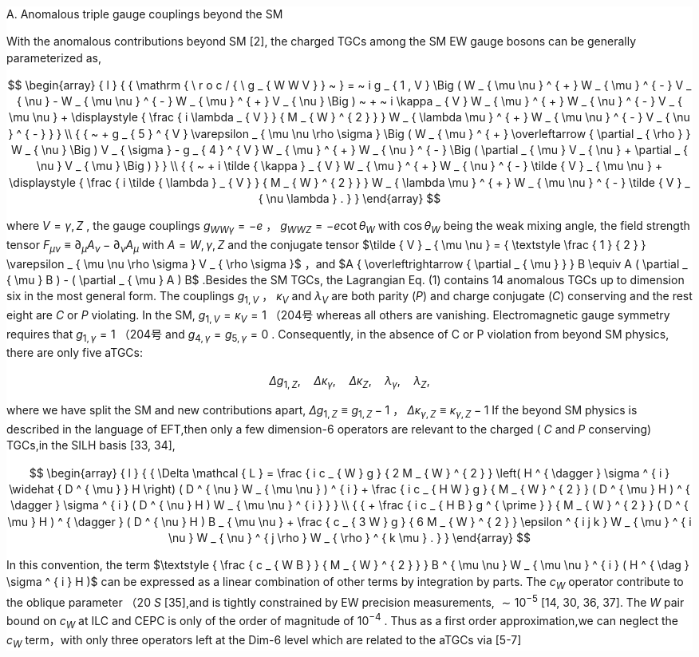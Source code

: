 A. Anomalous triple gauge couplings beyond the SM

With the anomalous contributions beyond SM [2], the charged TGCs among the SM EW gauge bosons can be generally parameterized as,

$$
\begin{array} { l } { { \mathrm { \ r o c / { \ g _ { W W V } } ~ } = ~ i g _ { 1 , V } \Big ( W _ { \mu \nu } ^ { + } W _ { \mu } ^ { - } V _ { \nu } - W _ { \mu \nu } ^ { - } W _ { \mu } ^ { + } V _ { \nu } \Big ) ~ + ~ i \kappa _ { V } W _ { \mu } ^ { + } W _ { \nu } ^ { - } V _ { \mu \nu } + \displaystyle { \frac { i \lambda _ { V } } { M _ { W } ^ { 2 } } } W _ { \lambda \mu } ^ { + } W _ { \mu \nu } ^ { - } V _ { \nu } ^ { - } } } \\ { { ~ + g _ { 5 } ^ { V } \varepsilon _ { \mu \nu \rho \sigma } \Big ( W _ { \mu } ^ { + } \overleftarrow { \partial _ { \rho } } W _ { \nu } \Big ) V _ { \sigma } - g _ { 4 } ^ { V } W _ { \mu } ^ { + } W _ { \nu } ^ { - } \Big ( \partial _ { \mu } V _ { \nu } + \partial _ { \nu } V _ { \mu } \Big ) } } \\ { { ~ + i \tilde { \kappa } _ { V } W _ { \mu } ^ { + } W _ { \nu } ^ { - } \tilde { V } _ { \mu \nu } + \displaystyle { \frac { i \tilde { \lambda } _ { V } } { M _ { W } ^ { 2 } } } W _ { \lambda \mu } ^ { + } W _ { \mu \nu } ^ { - } \tilde { V } _ { \nu \lambda } . } } \end{array}
$$

where $V = \gamma , Z$ , the gauge couplings $g _ { W W \gamma } = - e$ ， $g _ { W W Z } = - e \cot \theta _ { W }$ with $\cos \theta _ { W }$ being the weak mixing angle, the field strength tensor $F _ { \mu \nu } \equiv \partial _ { \mu } A _ { \nu } - \partial _ { \nu } A _ { \mu }$ with $A = W , \gamma , Z$ and the conjugate tensor $\tilde { V } _ { \mu \nu } = { \textstyle \frac { 1 } { 2 } } \varepsilon _ { \mu \nu \rho \sigma } V _ { \rho \sigma }$ ，and $A { \overleftrightarrow { \partial _ { \mu } } } B \equiv A ( \partial _ { \mu } B ) - ( \partial _ { \mu } A ) B$ .Besides the SM TGCs, the Lagrangian Eq. (1) contains 14 anomalous TGCs up to dimension six in the most general form. The couplings ${ \mathit { g } } _ { 1 , V }$ ， $\kappa _ { V }$ and $\lambda _ { V }$ are both parity $( P )$ and charge conjugate $( C )$ conserving and the rest eight are $C$ or $P$ violating. In the SM, $g _ { 1 , V } = \kappa _ { V } = 1$ （204号 whereas all others are vanishing. Electromagnetic gauge symmetry requires that $g _ { 1 , \gamma } = 1$ （204号 and $g _ { 4 , \gamma } = g _ { 5 , \gamma } = 0$ . Consequently, in the absence of C or P violation from beyond SM physics, there are only five aTGCs:

$$
\Delta g _ { 1 , Z } , \quad \Delta \kappa _ { \gamma } , \quad \Delta \kappa _ { Z } , \quad \lambda _ { \gamma } , \quad \lambda _ { Z } ,
$$

where we have split the SM and new contributions apart, $\Delta g _ { 1 , Z } \equiv g _ { 1 , Z } - 1$ ， $\Delta \kappa _ { \gamma , Z } \equiv \kappa _ { \gamma , Z } - 1$ If the beyond SM physics is described in the language of EFT,then only a few dimension-6 operators are relevant to the charged ( $C$ and $P$ conserving) TGCs,in the SILH basis [33, 34],

$$
\begin{array} { l } { { \Delta \mathcal { L } = \frac { i c _ { W } g } { 2 M _ { W } ^ { 2 } } \left( H ^ { \dagger } \sigma ^ { i } \widehat { D ^ { \mu } } H \right) ( D ^ { \nu } W _ { \mu \nu } ) ^ { i } + \frac { i c _ { H W } g } { M _ { W } ^ { 2 } } ( D ^ { \mu } H ) ^ { \dagger } \sigma ^ { i } ( D ^ { \nu } H ) W _ { \mu \nu } ^ { i } } } \\ { { + \frac { i c _ { H B } g ^ { \prime } } { M _ { W } ^ { 2 } } ( D ^ { \mu } H ) ^ { \dagger } ( D ^ { \nu } H ) B _ { \mu \nu } + \frac { c _ { 3 W } g } { 6 M _ { W } ^ { 2 } } \epsilon ^ { i j k } W _ { \mu } ^ { i \nu } W _ { \nu } ^ { j \rho } W _ { \rho } ^ { k \mu } . } } \end{array}
$$

In this convention, the term $\textstyle { \frac { c _ { W B } } { M _ { W } ^ { 2 } } } B ^ { \mu \nu } W _ { \mu \nu } ^ { i } ( H ^ { \dag } \sigma ^ { i } H )$ can be expressed as a linear combination of other terms by integration by parts. The $c _ { W }$ operator contribute to the oblique parameter （20 $S$ [35],and is tightly constrained by EW precision measurements, $\sim 1 0 ^ { - 5 }$ [14, 30, 36, 37]. The $W$ pair bound on $c _ { W }$ at ILC and CEPC is only of the order of magnitude of $1 0 ^ { - 4 }$ . Thus as a first order approximation,we can neglect the $c _ { W }$ term，with only three operators left at the Dim-6 level which are related to the aTGCs via [5-7]
